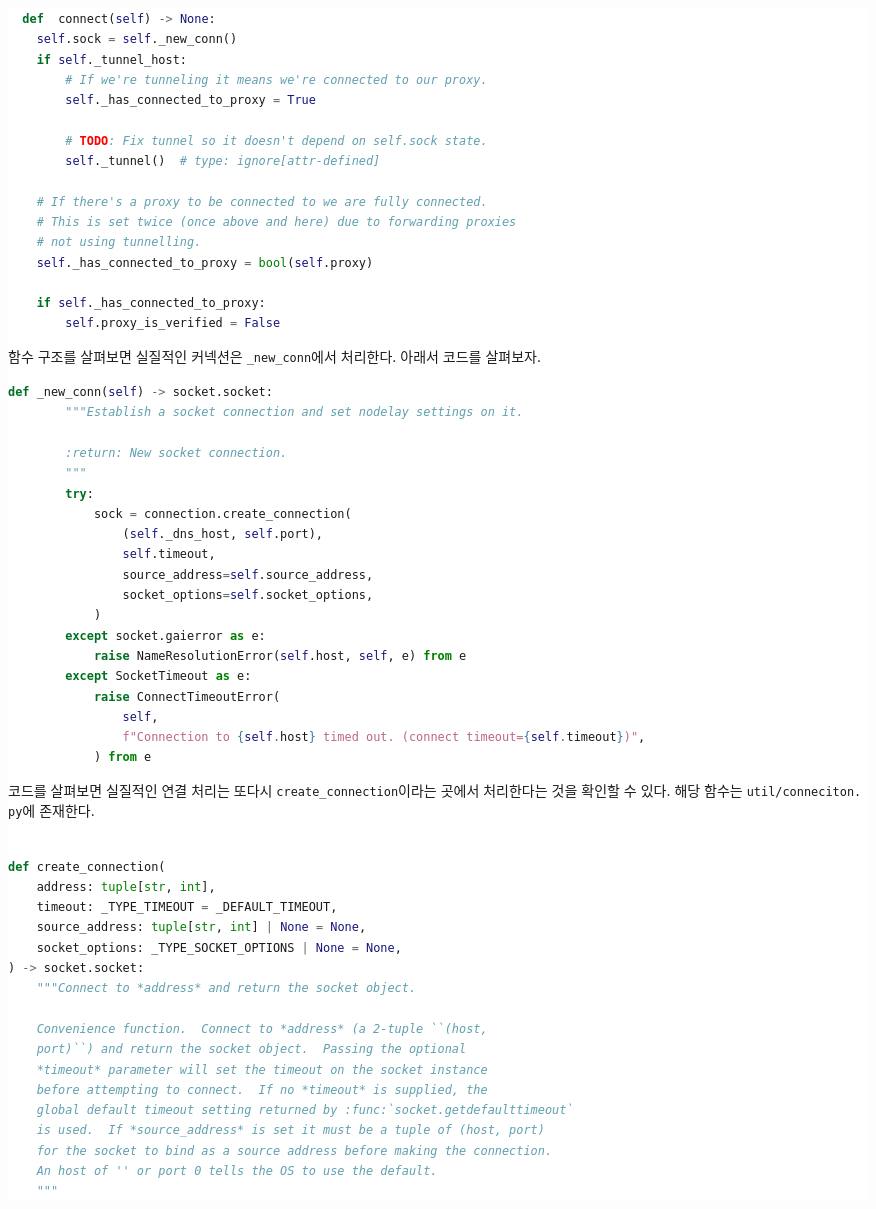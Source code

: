 ```python
  def  connect(self) -> None:
	self.sock = self._new_conn()
	if self._tunnel_host:
		# If we're tunneling it means we're connected to our proxy.
		self._has_connected_to_proxy = True

		# TODO: Fix tunnel so it doesn't depend on self.sock state.
		self._tunnel()  # type: ignore[attr-defined]

	# If there's a proxy to be connected to we are fully connected.
	# This is set twice (once above and here) due to forwarding proxies
	# not using tunnelling.
	self._has_connected_to_proxy = bool(self.proxy)

	if self._has_connected_to_proxy:
		self.proxy_is_verified = False

```

함수 구조를 살펴보면 실질적인 커넥션은 `_new_conn`에서 처리한다. 아래서 코드를 살펴보자.
```python
def _new_conn(self) -> socket.socket:
        """Establish a socket connection and set nodelay settings on it.

        :return: New socket connection.
        """
        try:
            sock = connection.create_connection(
                (self._dns_host, self.port),
                self.timeout,
                source_address=self.source_address,
                socket_options=self.socket_options,
            )
        except socket.gaierror as e:
            raise NameResolutionError(self.host, self, e) from e
        except SocketTimeout as e:
            raise ConnectTimeoutError(
                self,
                f"Connection to {self.host} timed out. (connect timeout={self.timeout})",
            ) from e
```

코드를 살펴보면 실질적인 연결 처리는 또다시 `create_connection`이라는 곳에서 처리한다는 것을 확인할 수 있다. 해당 함수는 `util/conneciton.py`에 존재한다.

``` python

def create_connection(
    address: tuple[str, int],
    timeout: _TYPE_TIMEOUT = _DEFAULT_TIMEOUT,
    source_address: tuple[str, int] | None = None,
    socket_options: _TYPE_SOCKET_OPTIONS | None = None,
) -> socket.socket:
    """Connect to *address* and return the socket object.

    Convenience function.  Connect to *address* (a 2-tuple ``(host,
    port)``) and return the socket object.  Passing the optional
    *timeout* parameter will set the timeout on the socket instance
    before attempting to connect.  If no *timeout* is supplied, the
    global default timeout setting returned by :func:`socket.getdefaulttimeout`
    is used.  If *source_address* is set it must be a tuple of (host, port)
    for the socket to bind as a source address before making the connection.
    An host of '' or port 0 tells the OS to use the default.
    """

```